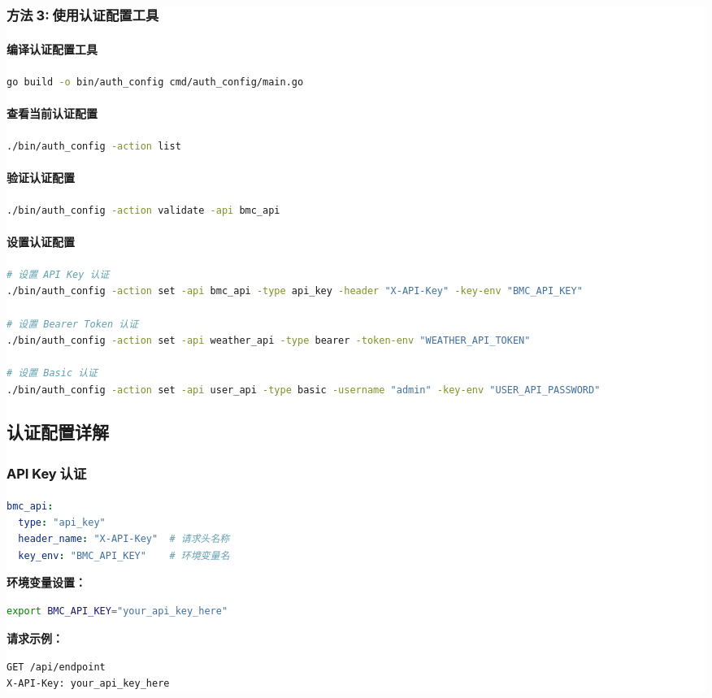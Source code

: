 ### 方法 3: 使用认证配置工具

#### 编译认证配置工具

```bash
go build -o bin/auth_config cmd/auth_config/main.go
```

#### 查看当前认证配置

```bash
./bin/auth_config -action list
```

#### 验证认证配置

```bash
./bin/auth_config -action validate -api bmc_api
```

#### 设置认证配置

```bash
# 设置 API Key 认证
./bin/auth_config -action set -api bmc_api -type api_key -header "X-API-Key" -key-env "BMC_API_KEY"

# 设置 Bearer Token 认证
./bin/auth_config -action set -api weather_api -type bearer -token-env "WEATHER_API_TOKEN"

# 设置 Basic 认证
./bin/auth_config -action set -api user_api -type basic -username "admin" -key-env "USER_API_PASSWORD"
```

## 认证配置详解

### API Key 认证

```yaml
bmc_api:
  type: "api_key"
  header_name: "X-API-Key"  # 请求头名称
  key_env: "BMC_API_KEY"    # 环境变量名
```

**环境变量设置：**
```bash
export BMC_API_KEY="your_api_key_here"
```

**请求示例：**
```http
GET /api/endpoint
X-API-Key: your_api_key_here
```

